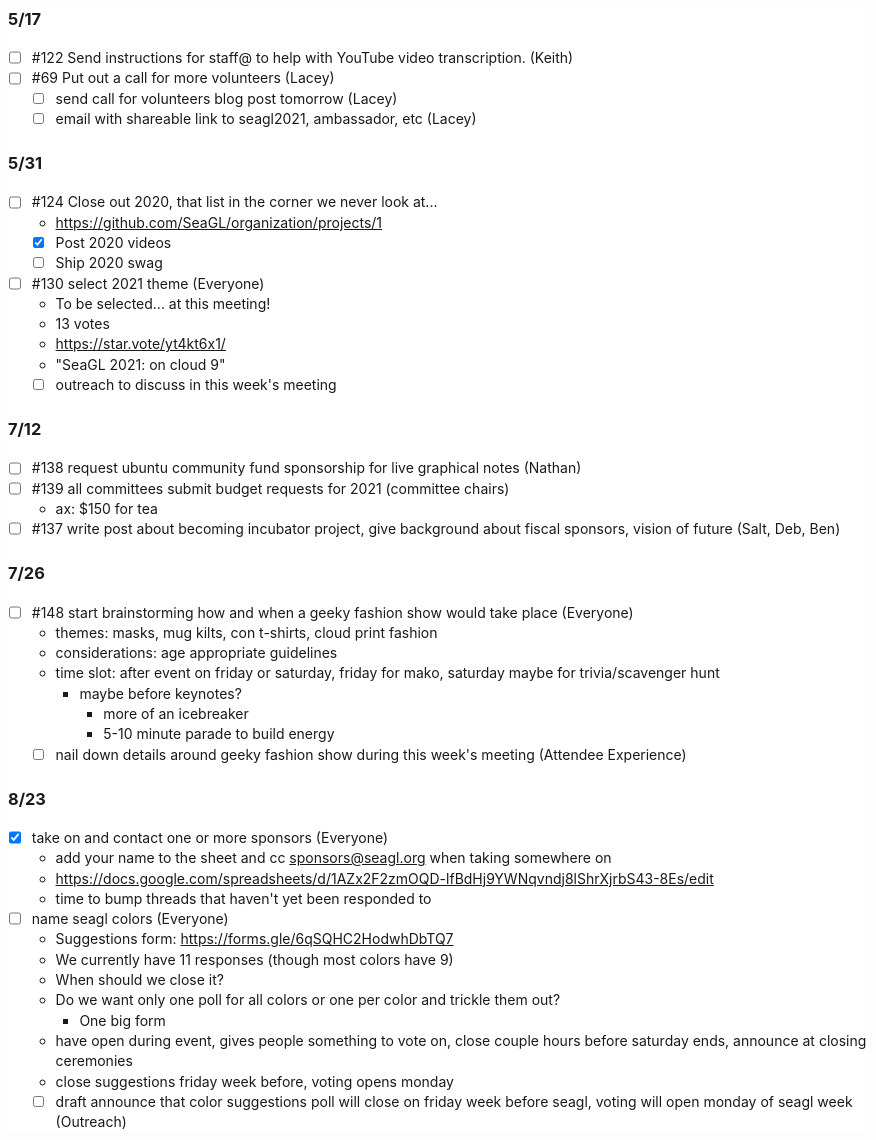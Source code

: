 ### 5/17
- [ ] #122 Send instructions for staff@ to help with YouTube video transcription. (Keith)
- [ ] #69 Put out a call for more volunteers (Lacey)
  - [ ] send call for volunteers blog post tomorrow (Lacey)
  - [ ] email with shareable link to seagl2021, ambassador, etc (Lacey)

### 5/31
- [ ] #124 Close out 2020, that list in the corner we never look at...
  - https://github.com/SeaGL/organization/projects/1
  - [x] Post 2020 videos
  - [ ] Ship 2020 swag
- [ ] #130 select 2021 theme (Everyone)
  - To be selected... at this meeting!
  - 13 votes
  - https://star.vote/yt4kt6x1/
  - "SeaGL 2021: on cloud 9"
  - [ ] outreach to discuss in this week's meeting

### 7/12
- [ ] #138 request ubuntu community fund sponsorship for live graphical notes (Nathan)
- [ ] #139 all committees submit budget requests for 2021 (committee chairs)
  - ax: $150 for tea
- [ ] #137 write post about becoming incubator project, give background about fiscal sponsors, vision of future (Salt, Deb, Ben)

### 7/26
- [ ] #148 start brainstorming how and when a geeky fashion show would take place (Everyone)
  - themes: masks, mug kilts, con t-shirts, cloud print fashion
  - considerations: age appropriate guidelines
  - time slot: after event on friday or saturday, friday for mako, saturday maybe for trivia/scavenger hunt
    - maybe before keynotes?
      - more of an icebreaker
      - 5-10 minute parade to build energy
  - [ ] nail down details around geeky fashion show during this week's meeting (Attendee Experience)

### 8/23
- [x] take on and contact one or more sponsors (Everyone)
  - add your name to the sheet and cc sponsors@seagl.org when taking somewhere on
  - https://docs.google.com/spreadsheets/d/1AZx2F2zmOQD-lfBdHj9YWNqvndj8lShrXjrbS43-8Es/edit
  - time to bump threads that haven't yet been responded to
- [ ] name seagl colors (Everyone)
  - Suggestions form: https://forms.gle/6qSQHC2HodwhDbTQ7
  - We currently have 11 responses (though most colors have 9)
  - When should we close it?
  - Do we want only one poll for all colors or one per color and trickle them out?
    - One big form
  - have open during event, gives people something to vote on, close couple hours before saturday ends, announce at closing ceremonies
  - close suggestions friday week before, voting opens monday
  - [ ] draft announce that color suggestions poll will close on friday week before seagl, voting will open monday of seagl week (Outreach)
